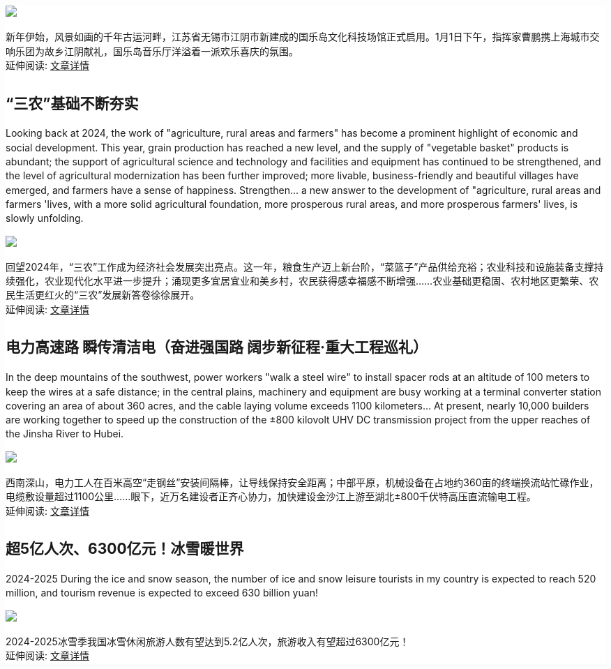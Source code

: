 <img src="https://p5.img.cctvpic.com/photoworkspace/2025/01/06/2025010611091711369.jpg" />   

新年伊始，风景如画的千年古运河畔，江苏省无锡市江阴市新建成的国乐岛文化科技场馆正式启用。1月1日下午，指挥家曹鹏携上海城市交响乐团为故乡江阴献礼，国乐岛音乐厅洋溢着一派欢乐喜庆的氛围。   
延伸阅读: [文章详情](https://news.cctv.com/2025/01/06/ARTITHv7nfFgG3ss3FtgiBPo250106.shtml)   

<qrcode title="文化中国行 | 文涌运河畔" image="https://p5.img.cctvpic.com/photoworkspace/2025/01/06/2025010611091711369.jpg" />   

## “三农”基础不断夯实   
Looking back at 2024, the work of "agriculture, rural areas and farmers" has become a prominent highlight of economic and social development. This year, grain production has reached a new level, and the supply of "vegetable basket" products is abundant; the support of agricultural science and technology and facilities and equipment has continued to be strengthened, and the level of agricultural modernization has been further improved; more livable, business-friendly and beautiful villages have emerged, and farmers have a sense of happiness. Strengthen... a new answer to the development of "agriculture, rural areas and farmers 'lives, with a more solid agricultural foundation, more prosperous rural areas, and more prosperous farmers' lives, is slowly unfolding.   

<img src="https://p5.img.cctvpic.com/photoworkspace/2025/01/06/2025010611071159765.jpg" />   

回望2024年，“三农”工作成为经济社会发展突出亮点。这一年，粮食生产迈上新台阶，“菜篮子”产品供给充裕；农业科技和设施装备支撑持续强化，农业现代化水平进一步提升；涌现更多宜居宜业和美乡村，农民获得感幸福感不断增强……农业基础更稳固、农村地区更繁荣、农民生活更红火的“三农”发展新答卷徐徐展开。   
延伸阅读: [文章详情](https://news.cctv.com/2025/01/06/ARTIn8okI98Z1t2QLK66sHb1250106.shtml)   

<qrcode title="“三农”基础不断夯实" image="https://p5.img.cctvpic.com/photoworkspace/2025/01/06/2025010611071159765.jpg" />   

## 电力高速路 瞬传清洁电（奋进强国路 阔步新征程·重大工程巡礼）   
In the deep mountains of the southwest, power workers "walk a steel wire" to install spacer rods at an altitude of 100 meters to keep the wires at a safe distance; in the central plains, machinery and equipment are busy working at a terminal converter station covering an area of about 360 acres, and the cable laying volume exceeds 1100 kilometers... At present, nearly 10,000 builders are working together to speed up the construction of the ±800 kilovolt UHV DC transmission project from the upper reaches of the Jinsha River to Hubei.   

<img src="https://p2.img.cctvpic.com/photoworkspace/2025/01/06/2025010611032990073.jpg" />   

西南深山，电力工人在百米高空“走钢丝”安装间隔棒，让导线保持安全距离；中部平原，机械设备在占地约360亩的终端换流站忙碌作业，电缆敷设量超过1100公里……眼下，近万名建设者正齐心协力，加快建设金沙江上游至湖北±800千伏特高压直流输电工程。   
延伸阅读: [文章详情](https://news.cctv.com/2025/01/06/ARTI5CJS80LL2jhllrXZjOaV250106.shtml)   

<qrcode title="电力高速路 瞬传清洁电（奋进强国路 阔步新征程·重大工程巡礼）" image="https://p2.img.cctvpic.com/photoworkspace/2025/01/06/2025010611032990073.jpg" />   

## 超5亿人次、6300亿元！冰雪暖世界   
2024-2025 During the ice and snow season, the number of ice and snow leisure tourists in my country is expected to reach 520 million, and tourism revenue is expected to exceed 630 billion yuan!   

<img src="https://p1.img.cctvpic.com/photoworkspace/2025/01/06/2025010610594678497.jpg" />   

2024-2025冰雪季我国冰雪休闲旅游人数有望达到5.2亿人次，旅游收入有望超过6300亿元！   
延伸阅读: [文章详情](https://news.cctv.com/2025/01/06/ARTIP0XHQnPfUu5hk2rFK10z250106.shtml)   
